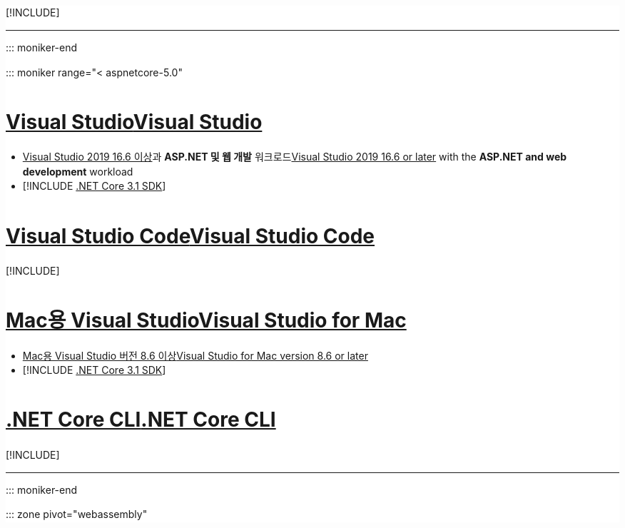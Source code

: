 [!INCLUDE[](~/includes/5.0-SDK.md)]

---

::: moniker-end

::: moniker range="< aspnetcore-5.0"

# <a name="visual-studio"></a>[<span data-ttu-id="f688c-120">Visual Studio</span><span class="sxs-lookup"><span data-stu-id="f688c-120">Visual Studio</span></span>](#tab/visual-studio)

* <span data-ttu-id="f688c-121">[Visual Studio 2019 16.6 이상](https://visualstudio.microsoft.com/downloads/?utm_medium=microsoft&utm_source=docs.microsoft.com&utm_campaign=inline+link&utm_content=download+vs2019)과 **ASP.NET 및 웹 개발** 워크로드</span><span class="sxs-lookup"><span data-stu-id="f688c-121">[Visual Studio 2019 16.6 or later](https://visualstudio.microsoft.com/downloads/?utm_medium=microsoft&utm_source=docs.microsoft.com&utm_campaign=inline+link&utm_content=download+vs2019) with the **ASP.NET and web development** workload</span></span>
* [!INCLUDE [.NET Core 3.1 SDK](~/includes/3.1-SDK.md)]

# <a name="visual-studio-code"></a>[<span data-ttu-id="f688c-122">Visual Studio Code</span><span class="sxs-lookup"><span data-stu-id="f688c-122">Visual Studio Code</span></span>](#tab/visual-studio-code)

[!INCLUDE[](~/includes/net-core-prereqs-vsc-3.1.md)]

# <a name="visual-studio-for-mac"></a>[<span data-ttu-id="f688c-123">Mac용 Visual Studio</span><span class="sxs-lookup"><span data-stu-id="f688c-123">Visual Studio for Mac</span></span>](#tab/visual-studio-mac)

* [<span data-ttu-id="f688c-124">Mac용 Visual Studio 버전 8.6 이상</span><span class="sxs-lookup"><span data-stu-id="f688c-124">Visual Studio for Mac version 8.6 or later</span></span>](https://visualstudio.microsoft.com/vs/mac/)
* [!INCLUDE [.NET Core 3.1 SDK](~/includes/3.1-SDK.md)]

# <a name="net-core-cli"></a>[<span data-ttu-id="f688c-125">.NET Core CLI</span><span class="sxs-lookup"><span data-stu-id="f688c-125">.NET Core CLI</span></span>](#tab/netcore-cli/)

[!INCLUDE[](~/includes/3.1-SDK.md)]

---

::: moniker-end

::: zone pivot="webassembly"
